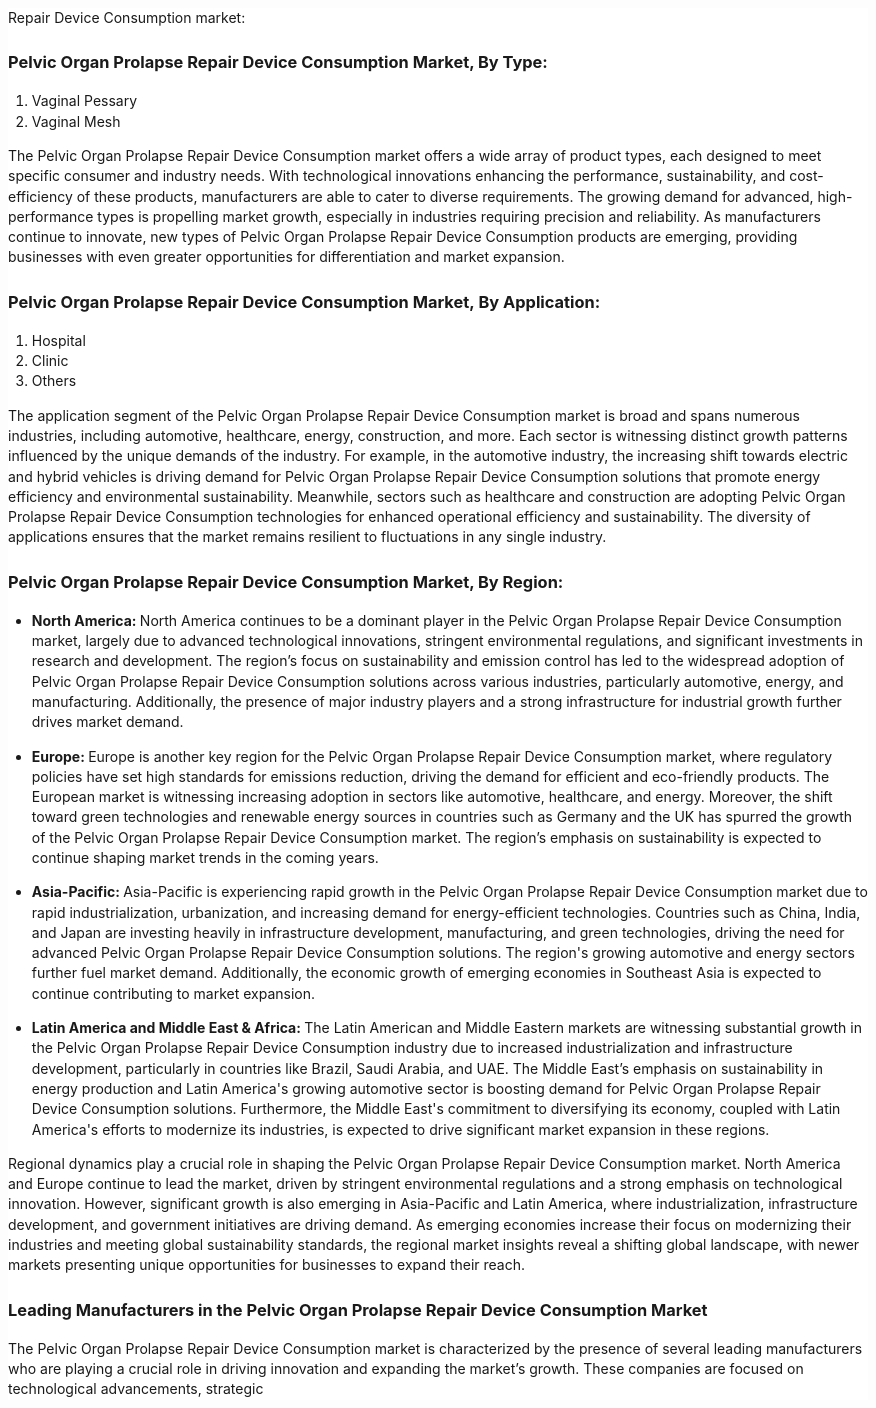 Repair Device Consumption market:</p><h3><strong>Pelvic Organ Prolapse Repair Device Consumption Market, By Type:<br /></strong></h3><ol><li>Vaginal Pessary<li> Vaginal Mesh</li></ol><p>The Pelvic Organ Prolapse Repair Device Consumption market offers a wide array of product types, each designed to meet specific consumer and industry needs. With technological innovations enhancing the performance, sustainability, and cost-efficiency of these products, manufacturers are able to cater to diverse requirements. The growing demand for advanced, high-performance types is propelling market growth, especially in industries requiring precision and reliability. As manufacturers continue to innovate, new types of Pelvic Organ Prolapse Repair Device Consumption products are emerging, providing businesses with even greater opportunities for differentiation and market expansion.</p><h3>Pelvic Organ Prolapse Repair Device Consumption Market,&nbsp;By Application:</h3><ol><li>Hospital<li> Clinic<li> Others</li></ol><p>The application segment of the Pelvic Organ Prolapse Repair Device Consumption market is broad and spans numerous industries, including automotive, healthcare, energy, construction, and more. Each sector is witnessing distinct growth patterns influenced by the unique demands of the industry. For example, in the automotive industry, the increasing shift towards electric and hybrid vehicles is driving demand for Pelvic Organ Prolapse Repair Device Consumption solutions that promote energy efficiency and environmental sustainability. Meanwhile, sectors such as healthcare and construction are adopting Pelvic Organ Prolapse Repair Device Consumption technologies for enhanced operational efficiency and sustainability. The diversity of applications ensures that the market remains resilient to fluctuations in any single industry.</p><h3>Pelvic Organ Prolapse Repair Device Consumption Market, By Region:</h3><ul><li><p><strong>North America:&nbsp;</strong>North America continues to be a dominant player in the Pelvic Organ Prolapse Repair Device Consumption market, largely due to advanced technological innovations, stringent environmental regulations, and significant investments in research and development. The region&rsquo;s focus on sustainability and emission control has led to the widespread adoption of Pelvic Organ Prolapse Repair Device Consumption solutions across various industries, particularly automotive, energy, and manufacturing. Additionally, the presence of major industry players and a strong infrastructure for industrial growth further drives market demand.</p></li><li><p><strong><strong>Europe:&nbsp;</strong></strong>Europe is another key region for the Pelvic Organ Prolapse Repair Device Consumption market, where regulatory policies have set high standards for emissions reduction, driving the demand for efficient and eco-friendly products. The European market is witnessing increasing adoption in sectors like automotive, healthcare, and energy. Moreover, the shift toward green technologies and renewable energy sources in countries such as Germany and the UK has spurred the growth of the Pelvic Organ Prolapse Repair Device Consumption market. The region&rsquo;s emphasis on sustainability is expected to continue shaping market trends in the coming years.</p></li><li><p><strong><strong>Asia-Pacific:&nbsp;</strong></strong>Asia-Pacific is experiencing rapid growth in the Pelvic Organ Prolapse Repair Device Consumption market due to rapid industrialization, urbanization, and increasing demand for energy-efficient technologies. Countries such as China, India, and Japan are investing heavily in infrastructure development, manufacturing, and green technologies, driving the need for advanced Pelvic Organ Prolapse Repair Device Consumption solutions. The region's growing automotive and energy sectors further fuel market demand. Additionally, the economic growth of emerging economies in Southeast Asia is expected to continue contributing to market expansion.</p></li><li><p><strong><strong>Latin America and Middle East &amp; Africa:&nbsp;</strong></strong>The Latin American and Middle Eastern markets are witnessing substantial growth in the Pelvic Organ Prolapse Repair Device Consumption industry due to increased industrialization and infrastructure development, particularly in countries like Brazil, Saudi Arabia, and UAE. The Middle East&rsquo;s emphasis on sustainability in energy production and Latin America's growing automotive sector is boosting demand for Pelvic Organ Prolapse Repair Device Consumption solutions. Furthermore, the Middle East's commitment to diversifying its economy, coupled with Latin America's efforts to modernize its industries, is expected to drive significant market expansion in these regions.</p></li></ul><p>Regional dynamics play a crucial role in shaping the Pelvic Organ Prolapse Repair Device Consumption market. North America and Europe continue to lead the market, driven by stringent environmental regulations and a strong emphasis on technological innovation. However, significant growth is also emerging in Asia-Pacific and Latin America, where industrialization, infrastructure development, and government initiatives are driving demand. As emerging economies increase their focus on modernizing their industries and meeting global sustainability standards, the regional market insights reveal a shifting global landscape, with newer markets presenting unique opportunities for businesses to expand their reach.</p><h3><strong>Leading Manufacturers in the Pelvic Organ Prolapse Repair Device Consumption Market</strong></h3><p>The Pelvic Organ Prolapse Repair Device Consumption market is characterized by the presence of several leading manufacturers who are playing a crucial role in driving innovation and expanding the market&rsquo;s growth. These companies are focused on technological advancements, strategic